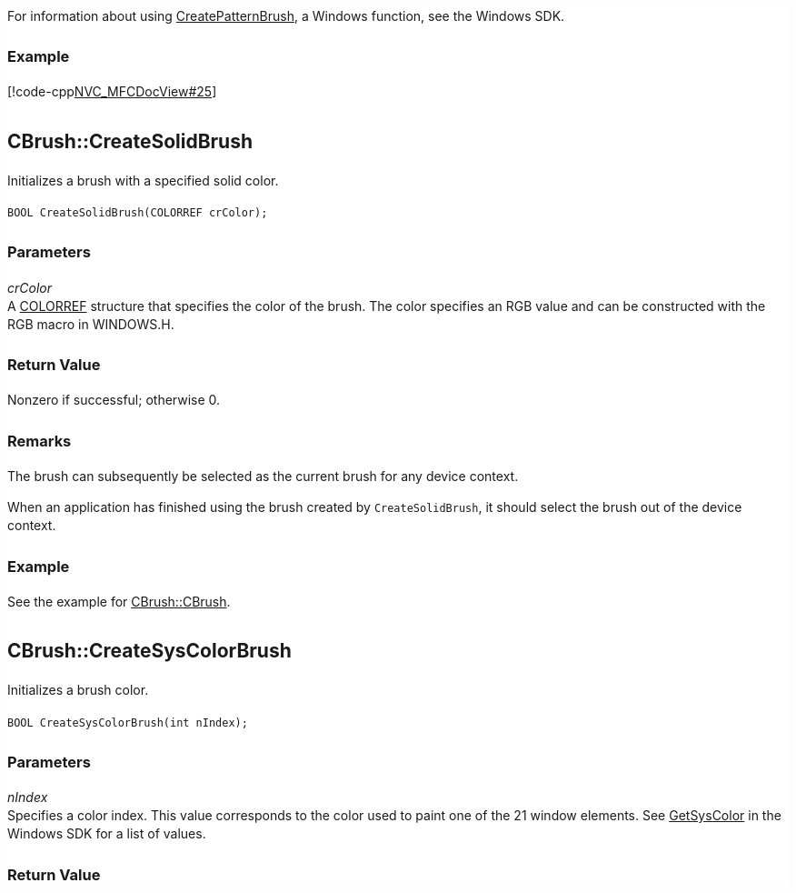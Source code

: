 For information about using [CreatePatternBrush](/windows/win32/api/wingdi/nf-wingdi-createpatternbrush), a Windows function, see the Windows SDK.

### Example

[!code-cpp[NVC_MFCDocView#25](../../mfc/codesnippet/cpp/cbrush-class_5.cpp)]

## <a name="createsolidbrush"></a>  CBrush::CreateSolidBrush

Initializes a brush with a specified solid color.

```
BOOL CreateSolidBrush(COLORREF crColor);
```

### Parameters

*crColor*<br/>
A [COLORREF](/windows/win32/gdi/colorref) structure that specifies the color of the brush. The color specifies an RGB value and can be constructed with the RGB macro in WINDOWS.H.

### Return Value

Nonzero if successful; otherwise 0.

### Remarks

The brush can subsequently be selected as the current brush for any device context.

When an application has finished using the brush created by `CreateSolidBrush`, it should select the brush out of the device context.

### Example

  See the example for [CBrush::CBrush](#cbrush).

## <a name="createsyscolorbrush"></a>  CBrush::CreateSysColorBrush

Initializes a brush color.

```
BOOL CreateSysColorBrush(int nIndex);
```

### Parameters

*nIndex*<br/>
Specifies a color index. This value corresponds to the color used to paint one of the 21 window elements. See [GetSysColor](/windows/win32/api/winuser/nf-winuser-getsyscolor) in the Windows SDK for a list of values.

### Return Value
